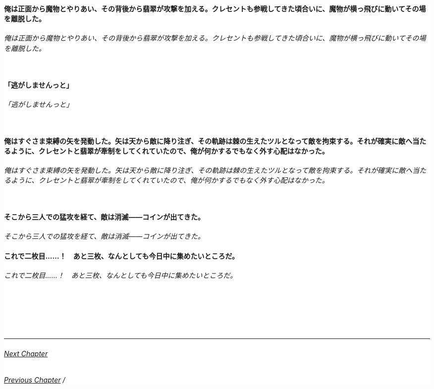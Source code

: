#### 俺は正面から魔物とやりあい、その背後から翡翠が攻撃を加える。クレセントも参戦してきた頃合いに、魔物が横っ飛びに動いてその場を離脱した。

*俺は正面から魔物とやりあい、その背後から翡翠が攻撃を加える。クレセントも参戦してきた頃合いに、魔物が横っ飛びに動いてその場を離脱した。*

&nbsp;

#### 「逃がしませんっと」

*「逃がしませんっと」*

&nbsp;

#### 俺はすぐさま束縛の矢を発動した。矢は天から敵に降り注ぎ、その軌跡は棘の生えたツルとなって敵を拘束する。それが確実に敵へ当たるように、クレセントと翡翠が牽制をしてくれていたので、俺が何かするでもなく外す心配はなかった。

*俺はすぐさま束縛の矢を発動した。矢は天から敵に降り注ぎ、その軌跡は棘の生えたツルとなって敵を拘束する。それが確実に敵へ当たるように、クレセントと翡翠が牽制をしてくれていたので、俺が何かするでもなく外す心配はなかった。*

&nbsp;

#### そこから三人での猛攻を経て、敵は消滅――コインが出てきた。

*そこから三人での猛攻を経て、敵は消滅――コインが出てきた。*

#### これで二枚目……！　あと三枚、なんとしても今日中に集めたいところだ。

*これで二枚目……！　あと三枚、なんとしても今日中に集めたいところだ。*

&nbsp;

&nbsp;

&nbsp;


---

###### [Next Chapter](./chapter_0243.md)
###### [Previous Chapter](./chapter_0241.md)&nbsp;/&nbsp;
